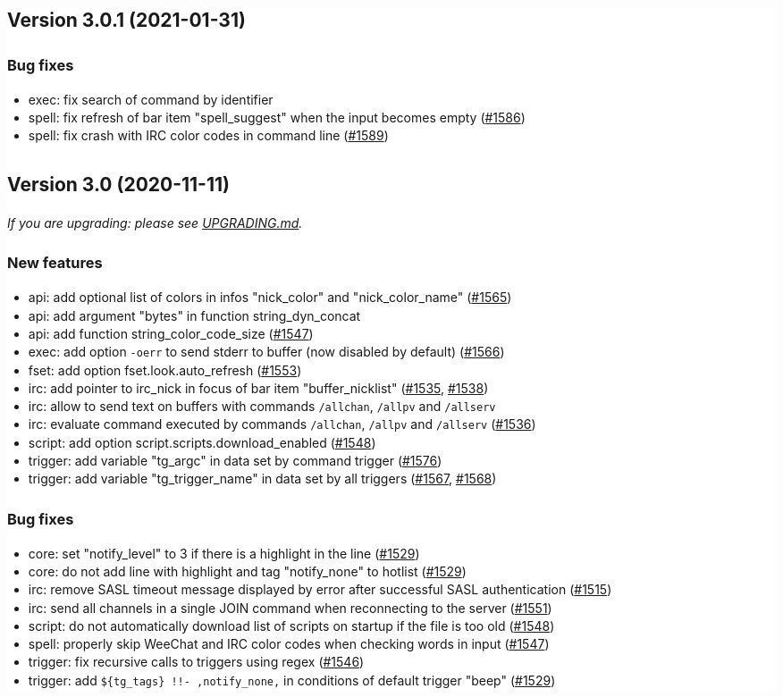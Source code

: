 ## Version 3.0.1 (2021-01-31)

### Bug fixes

- exec: fix search of command by identifier
- spell: fix refresh of bar item "spell_suggest" when the input becomes empty ([#1586](https://github.com/weechat/weechat/issues/1586))
- spell: fix crash with IRC color codes in command line ([#1589](https://github.com/weechat/weechat/issues/1589))

## Version 3.0 (2020-11-11)

_If you are upgrading: please see [UPGRADING.md](UPGRADING.md)._

### New features

- api: add optional list of colors in infos "nick_color" and "nick_color_name" ([#1565](https://github.com/weechat/weechat/issues/1565))
- api: add argument "bytes" in function string_dyn_concat
- api: add function string_color_code_size ([#1547](https://github.com/weechat/weechat/issues/1547))
- exec: add option `-oerr` to send stderr to buffer (now disabled by default) ([#1566](https://github.com/weechat/weechat/issues/1566))
- fset: add option fset.look.auto_refresh ([#1553](https://github.com/weechat/weechat/issues/1553))
- irc: add pointer to irc_nick in focus of bar item "buffer_nicklist" ([#1535](https://github.com/weechat/weechat/issues/1535), [#1538](https://github.com/weechat/weechat/issues/1538))
- irc: allow to send text on buffers with commands `/allchan`, `/allpv` and `/allserv`
- irc: evaluate command executed by commands `/allchan`, `/allpv` and `/allserv` ([#1536](https://github.com/weechat/weechat/issues/1536))
- script: add option script.scripts.download_enabled ([#1548](https://github.com/weechat/weechat/issues/1548))
- trigger: add variable "tg_argc" in data set by command trigger ([#1576](https://github.com/weechat/weechat/issues/1576))
- trigger: add variable "tg_trigger_name" in data set by all triggers ([#1567](https://github.com/weechat/weechat/issues/1567), [#1568](https://github.com/weechat/weechat/issues/1568))

### Bug fixes

- core: set "notify_level" to 3 if there is a highlight in the line ([#1529](https://github.com/weechat/weechat/issues/1529))
- core: do not add line with highlight and tag "notify_none" to hotlist ([#1529](https://github.com/weechat/weechat/issues/1529))
- irc: remove SASL timeout message displayed by error after successful SASL authentication ([#1515](https://github.com/weechat/weechat/issues/1515))
- irc: send all channels in a single JOIN command when reconnecting to the server ([#1551](https://github.com/weechat/weechat/issues/1551))
- script: do not automatically download list of scripts on startup if the file is too old ([#1548](https://github.com/weechat/weechat/issues/1548))
- spell: properly skip WeeChat and IRC color codes when checking words in input ([#1547](https://github.com/weechat/weechat/issues/1547))
- trigger: fix recursive calls to triggers using regex ([#1546](https://github.com/weechat/weechat/issues/1546))
- trigger: add `${tg_tags} !!- ,notify_none,` in conditions of default trigger "beep" ([#1529](https://github.com/weechat/weechat/issues/1529))
